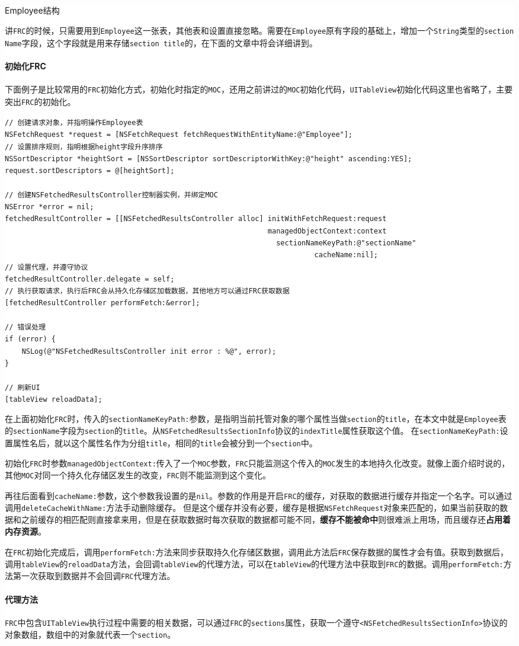 Employee结构

讲`FRC`的时候，只需要用到`Employee`这一张表，其他表和设置直接忽略。需要在`Employee`原有字段的基础上，增加一个`String`类型的`sectionName`字段，这个字段就是用来存储`section title`的，在下面的文章中将会详细讲到。

#### 初始化FRC

下面例子是比较常用的`FRC`初始化方式，初始化时指定的`MOC`，还用之前讲过的`MOC`初始化代码，`UITableView`初始化代码这里也省略了，主要突出`FRC`的初始化。

```
// 创建请求对象，并指明操作Employee表
NSFetchRequest *request = [NSFetchRequest fetchRequestWithEntityName:@"Employee"];
// 设置排序规则，指明根据height字段升序排序
NSSortDescriptor *heightSort = [NSSortDescriptor sortDescriptorWithKey:@"height" ascending:YES];
request.sortDescriptors = @[heightSort];

// 创建NSFetchedResultsController控制器实例，并绑定MOC
NSError *error = nil;
fetchedResultController = [[NSFetchedResultsController alloc] initWithFetchRequest:request 
                                                              managedObjectContext:context 
                                                                sectionNameKeyPath:@"sectionName" 
                                                                         cacheName:nil];
// 设置代理，并遵守协议
fetchedResultController.delegate = self;
// 执行获取请求，执行后FRC会从持久化存储区加载数据，其他地方可以通过FRC获取数据
[fetchedResultController performFetch:&error];

// 错误处理
if (error) {
    NSLog(@"NSFetchedResultsController init error : %@", error);
}

// 刷新UI
[tableView reloadData];
```

在上面初始化`FRC`时，传入的`sectionNameKeyPath:`参数，是指明当前托管对象的哪个属性当做`section`的`title`，在本文中就是`Employee`表的`sectionName`字段为`section`的`title`。从`NSFetchedResultsSectionInfo`协议的`indexTitle`属性获取这个值。
在`sectionNameKeyPath:`设置属性名后，就以这个属性名作为分组`title`，相同的`title`会被分到一个`section`中。

初始化`FRC`时参数`managedObjectContext:`传入了一个`MOC`参数，`FRC`只能监测这个传入的`MOC`发生的本地持久化改变。就像上面介绍时说的，其他`MOC`对同一个持久化存储区发生的改变，`FRC`则不能监测到这个变化。

再往后面看到`cacheName:`参数，这个参数我设置的是`nil`。参数的作用是开启`FRC`的缓存，对获取的数据进行缓存并指定一个名字。可以通过调用`deleteCacheWithName:`方法手动删除缓存。
但是这个缓存并没有必要，缓存是根据`NSFetchRequest`对象来匹配的，如果当前获取的数据和之前缓存的相匹配则直接拿来用，但是在获取数据时每次获取的数据都可能不同，**缓存不能被命中**则很难派上用场，而且缓存还**占用着内存资源**。

在`FRC`初始化完成后，调用`performFetch:`方法来同步获取持久化存储区数据，调用此方法后`FRC`保存数据的属性才会有值。获取到数据后，调用`tableView`的`reloadData`方法，会回调`tableView`的代理方法，可以在`tableView`的代理方法中获取到`FRC`的数据。调用`performFetch:`方法第一次获取到数据并不会回调`FRC`代理方法。

#### 代理方法

`FRC`中包含`UITableView`执行过程中需要的相关数据，可以通过`FRC`的`sections`属性，获取一个遵守`<NSFetchedResultsSectionInfo>`协议的对象数组，数组中的对象就代表一个`section`。
